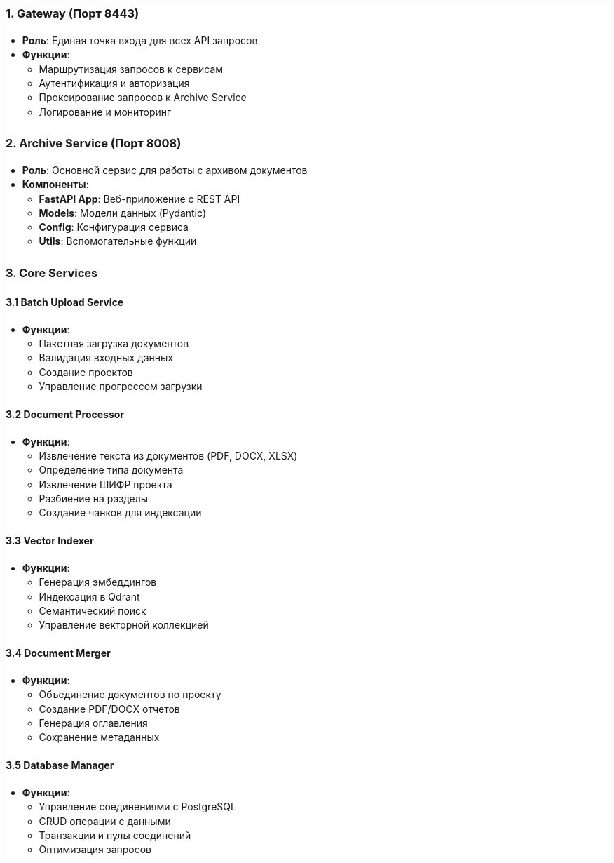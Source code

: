 ### 1. Gateway (Порт 8443)
- **Роль**: Единая точка входа для всех API запросов
- **Функции**:
  - Маршрутизация запросов к сервисам
  - Аутентификация и авторизация
  - Проксирование запросов к Archive Service
  - Логирование и мониторинг

### 2. Archive Service (Порт 8008)
- **Роль**: Основной сервис для работы с архивом документов
- **Компоненты**:
  - **FastAPI App**: Веб-приложение с REST API
  - **Models**: Модели данных (Pydantic)
  - **Config**: Конфигурация сервиса
  - **Utils**: Вспомогательные функции

### 3. Core Services

#### 3.1 Batch Upload Service
- **Функции**:
  - Пакетная загрузка документов
  - Валидация входных данных
  - Создание проектов
  - Управление прогрессом загрузки

#### 3.2 Document Processor
- **Функции**:
  - Извлечение текста из документов (PDF, DOCX, XLSX)
  - Определение типа документа
  - Извлечение ШИФР проекта
  - Разбиение на разделы
  - Создание чанков для индексации

#### 3.3 Vector Indexer
- **Функции**:
  - Генерация эмбеддингов
  - Индексация в Qdrant
  - Семантический поиск
  - Управление векторной коллекцией

#### 3.4 Document Merger
- **Функции**:
  - Объединение документов по проекту
  - Создание PDF/DOCX отчетов
  - Генерация оглавления
  - Сохранение метаданных

#### 3.5 Database Manager
- **Функции**:
  - Управление соединениями с PostgreSQL
  - CRUD операции с данными
  - Транзакции и пулы соединений
  - Оптимизация запросов

